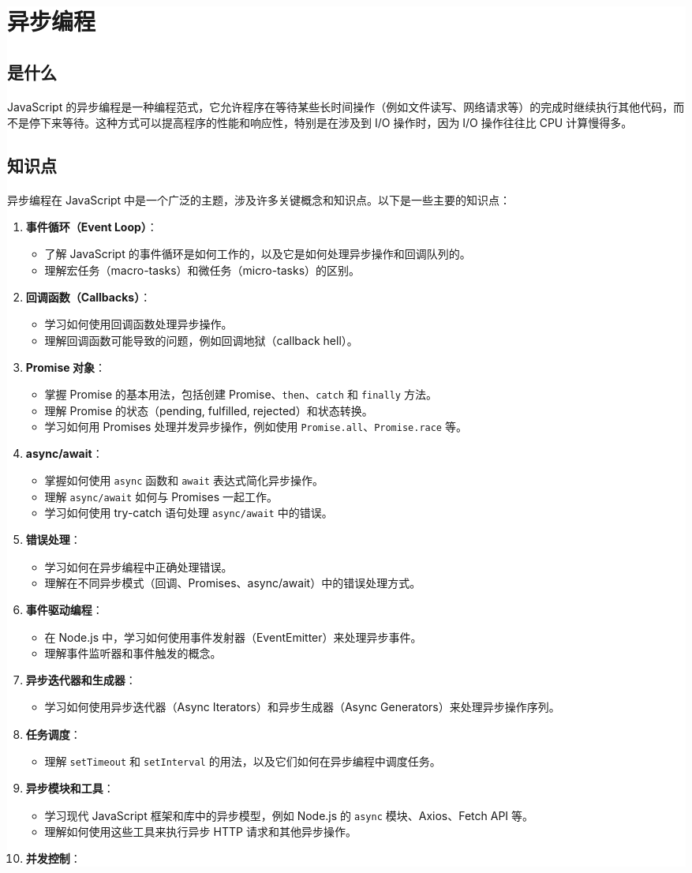 # 异步编程

## 是什么

JavaScript 的异步编程是一种编程范式，它允许程序在等待某些长时间操作（例如文件读写、网络请求等）的完成时继续执行其他代码，而不是停下来等待。这种方式可以提高程序的性能和响应性，特别是在涉及到 I/O 操作时，因为 I/O 操作往往比 CPU 计算慢得多。

## 知识点

异步编程在 JavaScript 中是一个广泛的主题，涉及许多关键概念和知识点。以下是一些主要的知识点：

1. **事件循环（Event Loop）**：

   - 了解 JavaScript 的事件循环是如何工作的，以及它是如何处理异步操作和回调队列的。
   - 理解宏任务（macro-tasks）和微任务（micro-tasks）的区别。

2. **回调函数（Callbacks）**：

   - 学习如何使用回调函数处理异步操作。
   - 理解回调函数可能导致的问题，例如回调地狱（callback hell）。

3. **Promise 对象**：

   - 掌握 Promise 的基本用法，包括创建 Promise、`then`、`catch` 和 `finally` 方法。
   - 理解 Promise 的状态（pending, fulfilled, rejected）和状态转换。
   - 学习如何用 Promises 处理并发异步操作，例如使用 `Promise.all`、`Promise.race` 等。

4. **async/await**：

   - 掌握如何使用 `async` 函数和 `await` 表达式简化异步操作。
   - 理解 `async/await` 如何与 Promises 一起工作。
   - 学习如何使用 try-catch 语句处理 `async/await` 中的错误。

5. **错误处理**：

   - 学习如何在异步编程中正确处理错误。
   - 理解在不同异步模式（回调、Promises、async/await）中的错误处理方式。

6. **事件驱动编程**：

   - 在 Node.js 中，学习如何使用事件发射器（EventEmitter）来处理异步事件。
   - 理解事件监听器和事件触发的概念。

7. **异步迭代器和生成器**：

   - 学习如何使用异步迭代器（Async Iterators）和异步生成器（Async Generators）来处理异步操作序列。

8. **任务调度**：

   - 理解 `setTimeout` 和 `setInterval` 的用法，以及它们如何在异步编程中调度任务。

9. **异步模块和工具**：

   - 学习现代 JavaScript 框架和库中的异步模型，例如 Node.js 的 `async` 模块、Axios、Fetch API 等。
   - 理解如何使用这些工具来执行异步 HTTP 请求和其他异步操作。

10. **并发控制**：
